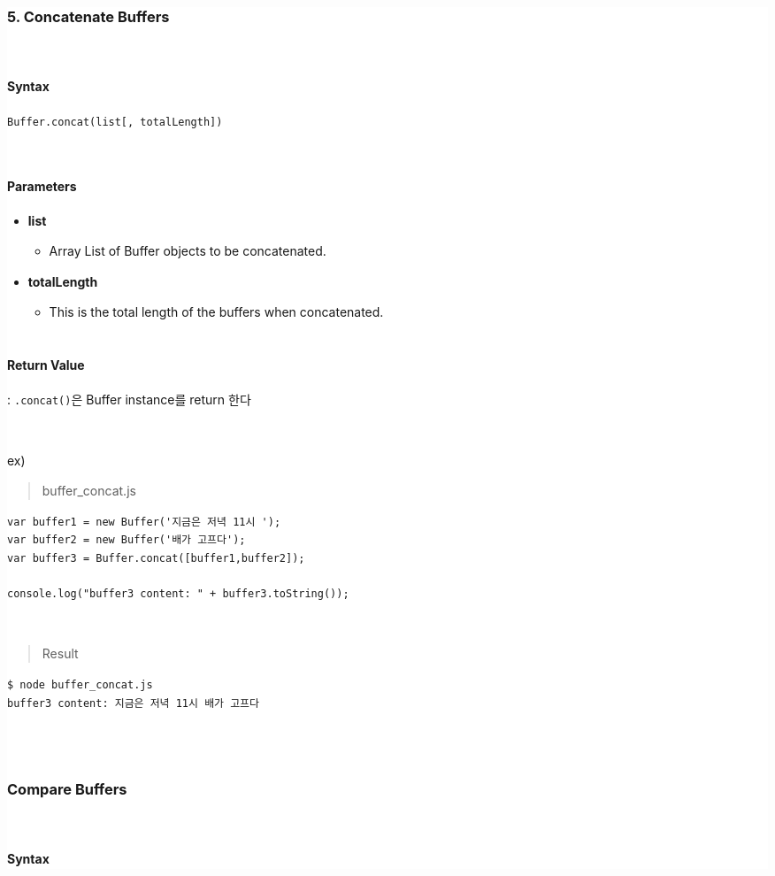 ### 5. Concatenate Buffers

<br>

#### Syntax

```
Buffer.concat(list[, totalLength])
```

<br>

#### Parameters

- **list** 

  - Array List of Buffer objects to be concatenated.

- **totalLength** 

  - This is the total length of the buffers when concatenated.

  <br>

#### Return Value

: `.concat()`은 Buffer instance를 return 한다

<br>

ex)

> buffer_concat.js

```
var buffer1 = new Buffer('지금은 저녁 11시 ');
var buffer2 = new Buffer('배가 고프다');
var buffer3 = Buffer.concat([buffer1,buffer2]);

console.log("buffer3 content: " + buffer3.toString());
```

<br>

> Result

```
$ node buffer_concat.js 
buffer3 content: 지금은 저녁 11시 배가 고프다
```

<br>

<br>

### Compare Buffers

<br>

#### Syntax
